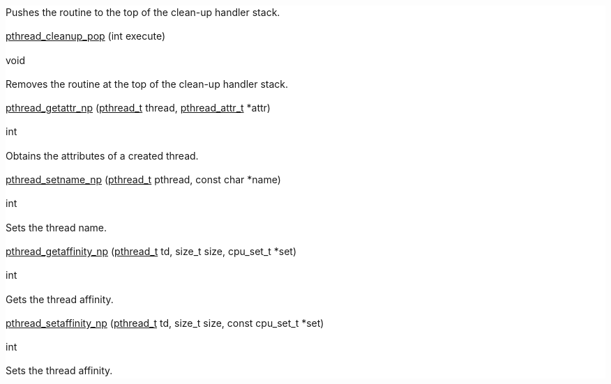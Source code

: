 <p id="p1959478127165628"><a name="p1959478127165628"></a><a name="p1959478127165628"></a>Pushes the routine to the top of the clean-up handler stack. </p>
</td>
</tr>
<tr id="row1369611769165628"><td class="cellrowborder" valign="top" width="50%" headers="mcps1.1.3.1.1 "><p id="p2109652598165628"><a name="p2109652598165628"></a><a name="p2109652598165628"></a><a href="PROCESS.md#gafbe33fb00cd24693796a0870a3374631">pthread_cleanup_pop</a> (int execute)</p>
</td>
<td class="cellrowborder" valign="top" width="50%" headers="mcps1.1.3.1.2 "><p id="p641355250165628"><a name="p641355250165628"></a><a name="p641355250165628"></a>void </p>
<p id="p772133073165628"><a name="p772133073165628"></a><a name="p772133073165628"></a>Removes the routine at the top of the clean-up handler stack. </p>
</td>
</tr>
<tr id="row2089854633165628"><td class="cellrowborder" valign="top" width="50%" headers="mcps1.1.3.1.1 "><p id="p109691754165628"><a name="p109691754165628"></a><a name="p109691754165628"></a><a href="PROCESS.md#ga6bdca4b2c8a436c4651fb5e8d462408b">pthread_getattr_np</a> (<a href="UTILS.md#ga5250f47a8a0402a78bb51a2133e13c1f">pthread_t</a> thread, <a href="UTILS.md#gac8ee4471bbc35deb7589ac3615deb486">pthread_attr_t</a> *attr)</p>
</td>
<td class="cellrowborder" valign="top" width="50%" headers="mcps1.1.3.1.2 "><p id="p396253411165628"><a name="p396253411165628"></a><a name="p396253411165628"></a>int </p>
<p id="p1560885910165628"><a name="p1560885910165628"></a><a name="p1560885910165628"></a>Obtains the attributes of a created thread. </p>
</td>
</tr>
<tr id="row1658581252165628"><td class="cellrowborder" valign="top" width="50%" headers="mcps1.1.3.1.1 "><p id="p2114467986165628"><a name="p2114467986165628"></a><a name="p2114467986165628"></a><a href="PROCESS.md#ga185584d77295432838d8b839d916f160">pthread_setname_np</a> (<a href="UTILS.md#ga5250f47a8a0402a78bb51a2133e13c1f">pthread_t</a> pthread, const char *name)</p>
</td>
<td class="cellrowborder" valign="top" width="50%" headers="mcps1.1.3.1.2 "><p id="p1218800918165628"><a name="p1218800918165628"></a><a name="p1218800918165628"></a>int </p>
<p id="p224475929165628"><a name="p224475929165628"></a><a name="p224475929165628"></a>Sets the thread name. </p>
</td>
</tr>
<tr id="row2107140380165628"><td class="cellrowborder" valign="top" width="50%" headers="mcps1.1.3.1.1 "><p id="p489244632165628"><a name="p489244632165628"></a><a name="p489244632165628"></a><a href="PROCESS.md#ga051df55ea1131f70f6f9356865a36798">pthread_getaffinity_np</a> (<a href="UTILS.md#ga5250f47a8a0402a78bb51a2133e13c1f">pthread_t</a> td, size_t size, cpu_set_t *set)</p>
</td>
<td class="cellrowborder" valign="top" width="50%" headers="mcps1.1.3.1.2 "><p id="p2145988521165628"><a name="p2145988521165628"></a><a name="p2145988521165628"></a>int </p>
<p id="p1739619491165628"><a name="p1739619491165628"></a><a name="p1739619491165628"></a>Gets the thread affinity. </p>
</td>
</tr>
<tr id="row1680459333165628"><td class="cellrowborder" valign="top" width="50%" headers="mcps1.1.3.1.1 "><p id="p411846554165628"><a name="p411846554165628"></a><a name="p411846554165628"></a><a href="PROCESS.md#ga217f60f9431c453c74b675e72bba307d">pthread_setaffinity_np</a> (<a href="UTILS.md#ga5250f47a8a0402a78bb51a2133e13c1f">pthread_t</a> td, size_t size, const cpu_set_t *set)</p>
</td>
<td class="cellrowborder" valign="top" width="50%" headers="mcps1.1.3.1.2 "><p id="p1521529426165628"><a name="p1521529426165628"></a><a name="p1521529426165628"></a>int </p>
<p id="p1038536051165628"><a name="p1038536051165628"></a><a name="p1038536051165628"></a>Sets the thread affinity. </p>
</td>
</tr>
</tbody>
</table>

